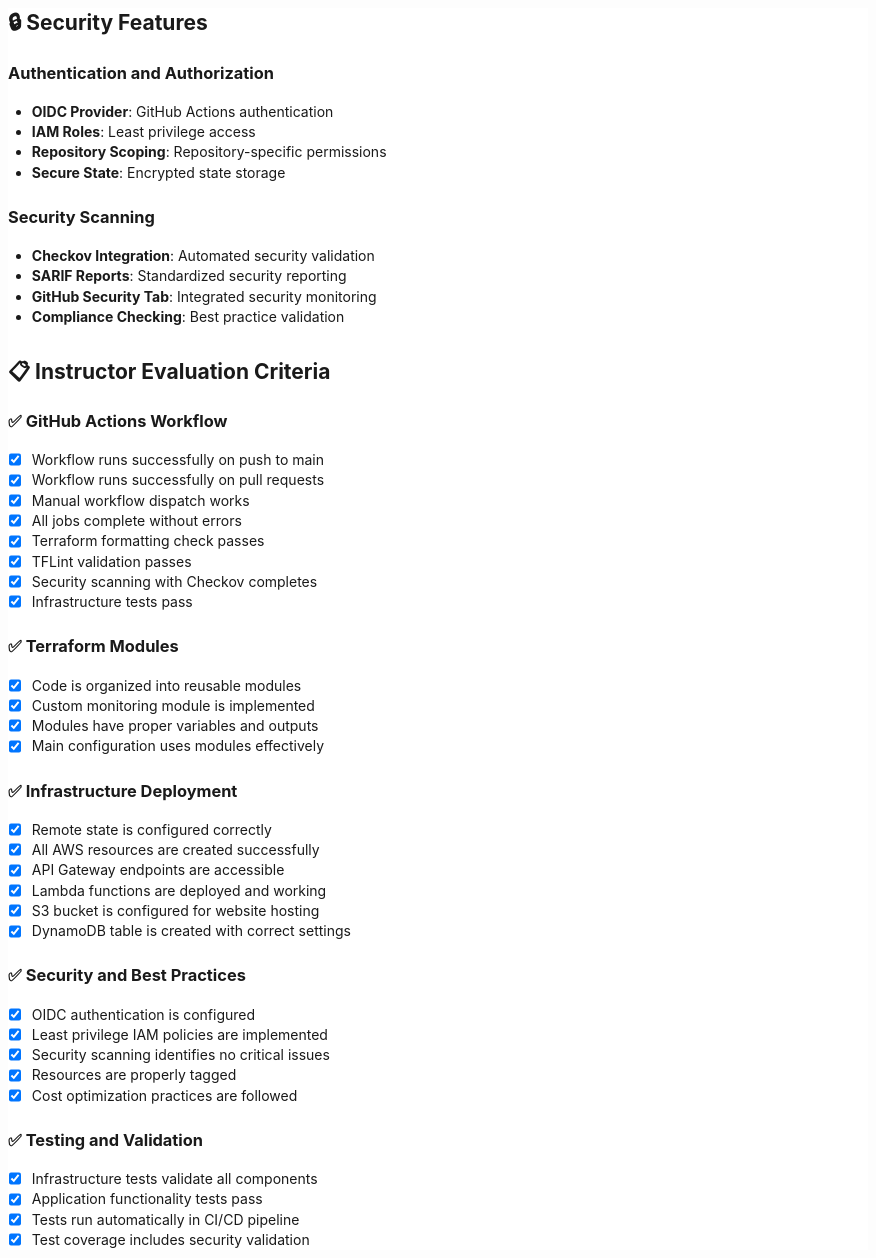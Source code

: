## 🔒 Security Features

### Authentication and Authorization
- **OIDC Provider**: GitHub Actions authentication
- **IAM Roles**: Least privilege access
- **Repository Scoping**: Repository-specific permissions
- **Secure State**: Encrypted state storage

### Security Scanning
- **Checkov Integration**: Automated security validation
- **SARIF Reports**: Standardized security reporting
- **GitHub Security Tab**: Integrated security monitoring
- **Compliance Checking**: Best practice validation

## 📋 Instructor Evaluation Criteria

### ✅ GitHub Actions Workflow
- [x] Workflow runs successfully on push to main
- [x] Workflow runs successfully on pull requests
- [x] Manual workflow dispatch works
- [x] All jobs complete without errors
- [x] Terraform formatting check passes
- [x] TFLint validation passes
- [x] Security scanning with Checkov completes
- [x] Infrastructure tests pass

### ✅ Terraform Modules
- [x] Code is organized into reusable modules
- [x] Custom monitoring module is implemented
- [x] Modules have proper variables and outputs
- [x] Main configuration uses modules effectively

### ✅ Infrastructure Deployment
- [x] Remote state is configured correctly
- [x] All AWS resources are created successfully
- [x] API Gateway endpoints are accessible
- [x] Lambda functions are deployed and working
- [x] S3 bucket is configured for website hosting
- [x] DynamoDB table is created with correct settings

### ✅ Security and Best Practices
- [x] OIDC authentication is configured
- [x] Least privilege IAM policies are implemented
- [x] Security scanning identifies no critical issues
- [x] Resources are properly tagged
- [x] Cost optimization practices are followed

### ✅ Testing and Validation
- [x] Infrastructure tests validate all components
- [x] Application functionality tests pass
- [x] Tests run automatically in CI/CD pipeline
- [x] Test coverage includes security validation
